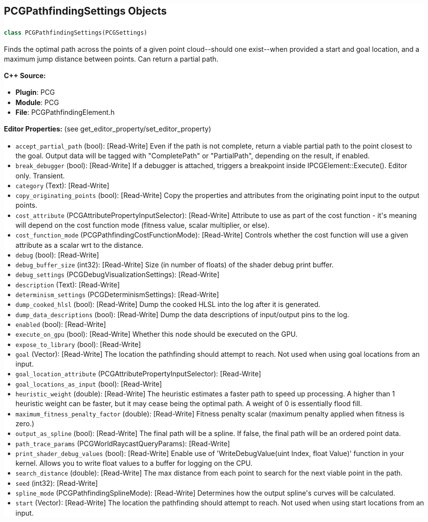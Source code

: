 ## PCGPathfindingSettings Objects

```python
class PCGPathfindingSettings(PCGSettings)
```

Finds the optimal path across the points of a given point cloud--should one exist--when provided a start and goal
location, and a maximum jump distance between points. Can return a partial path.

**C++ Source:**

- **Plugin**: PCG
- **Module**: PCG
- **File**: PCGPathfindingElement.h

**Editor Properties:** (see get_editor_property/set_editor_property)

- ``accept_partial_path`` (bool):  [Read-Write] Even if the path is not complete, return a viable partial path to the point closest to the goal. Output data will be tagged with "CompletePath" or "PartialPath", depending on the result, if enabled.
- ``break_debugger`` (bool):  [Read-Write] If a debugger is attached, triggers a breakpoint inside IPCGElement::Execute(). Editor only. Transient.
- ``category`` (Text):  [Read-Write]
- ``copy_originating_points`` (bool):  [Read-Write] Copy the properties and attributes from the originating point input to the output points.
- ``cost_attribute`` (PCGAttributePropertyInputSelector):  [Read-Write] Attribute to use as part of the cost function - it's meaning will depend on the cost function mode (fitness value, scalar multiplier, or else).
- ``cost_function_mode`` (PCGPathfindingCostFunctionMode):  [Read-Write] Controls whether the cost function will use a given attribute as a scalar wrt to the distance.
- ``debug`` (bool):  [Read-Write]
- ``debug_buffer_size`` (int32):  [Read-Write] Size (in number of floats) of the shader debug print buffer.
- ``debug_settings`` (PCGDebugVisualizationSettings):  [Read-Write]
- ``description`` (Text):  [Read-Write]
- ``determinism_settings`` (PCGDeterminismSettings):  [Read-Write]
- ``dump_cooked_hlsl`` (bool):  [Read-Write] Dump the cooked HLSL into the log after it is generated.
- ``dump_data_descriptions`` (bool):  [Read-Write] Dump the data descriptions of input/output pins to the log.
- ``enabled`` (bool):  [Read-Write]
- ``execute_on_gpu`` (bool):  [Read-Write] Whether this node should be executed on the GPU.
- ``expose_to_library`` (bool):  [Read-Write]
- ``goal`` (Vector):  [Read-Write] The location the pathfinding should attempt to reach. Not used when using goal locations from an input.
- ``goal_location_attribute`` (PCGAttributePropertyInputSelector):  [Read-Write]
- ``goal_locations_as_input`` (bool):  [Read-Write]
- ``heuristic_weight`` (double):  [Read-Write] The heuristic estimates a faster path to speed up processing. A higher than 1 heuristic weight can be faster, but it may cease being the optimal path. A weight of 0 is essentially flood fill.
- ``maximum_fitness_penalty_factor`` (double):  [Read-Write] Fitness penalty scalar (maximum penalty applied when fitness is zero.)
- ``output_as_spline`` (bool):  [Read-Write] The final path will be a spline. If false, the final path will be an ordered point data.
- ``path_trace_params`` (PCGWorldRaycastQueryParams):  [Read-Write]
- ``print_shader_debug_values`` (bool):  [Read-Write] Enable use of 'WriteDebugValue(uint Index, float Value)' function in your kernel. Allows you to write float values to a buffer for logging on the CPU.
- ``search_distance`` (double):  [Read-Write] The max distance from each point to search for the next viable point in the path.
- ``seed`` (int32):  [Read-Write]
- ``spline_mode`` (PCGPathfindingSplineMode):  [Read-Write] Determines how the output spline's curves will be calculated.
- ``start`` (Vector):  [Read-Write] The location the pathfinding should attempt to reach. Not used when using start locations from an input.